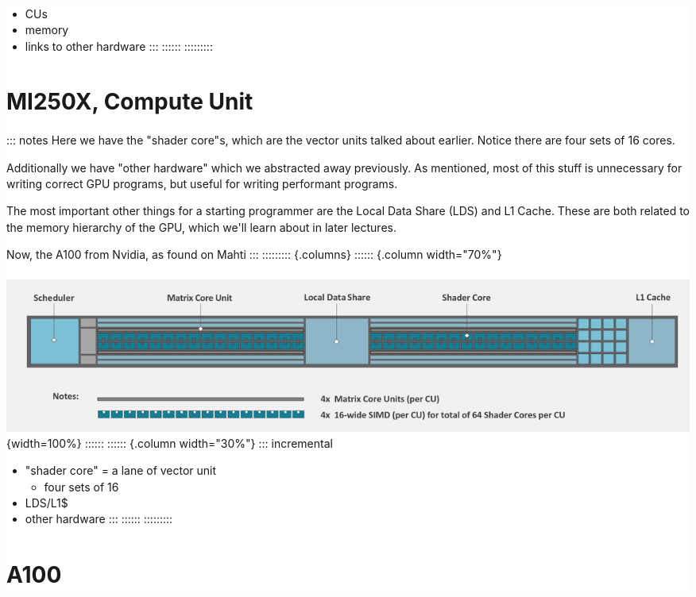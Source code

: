 - CUs
- memory
- links to other hardware
:::
::::::
:::::::::

# MI250X, Compute Unit

::: notes
Here we have the "shader core"s, which are the vector units talked about earlier. Notice there are four sets of 16 cores.

Additionally we have "other hardware" which we abstracted away previously. As mentioned, most of this stuff is unnecessary for writing correct GPU programs, but useful for writing performant programs.

The most important other things for a starting programmer are the Local Data Share (LDS) and L1 Cache. These are both related to the memory hierarchy of the GPU, which we'll learn about in later lectures.

Now, the A100 from Nvidia, as found on Mahti
:::
::::::::: {.columns}
:::::: {.column width="70%"}
 \
 \
![](img/mi250x_cu.png){width=100%}
::::::
:::::: {.column width="30%"}
::: incremental
- "shader core" = a lane of vector unit
    - four sets of 16
- LDS/L1\$
- other hardware
:::
::::::
:::::::::

# A100
